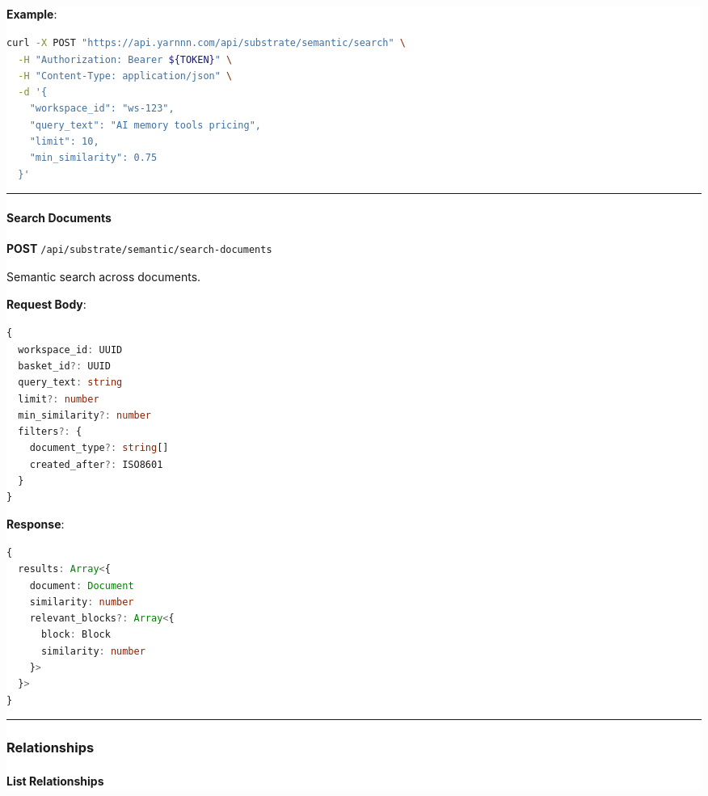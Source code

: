 **Example**:
```bash
curl -X POST "https://api.yarnnn.com/api/substrate/semantic/search" \
  -H "Authorization: Bearer ${TOKEN}" \
  -H "Content-Type: application/json" \
  -d '{
    "workspace_id": "ws-123",
    "query_text": "AI memory tools pricing",
    "limit": 10,
    "min_similarity": 0.75
  }'
```

---

#### Search Documents

**POST** `/api/substrate/semantic/search-documents`

Semantic search across documents.

**Request Body**:
```typescript
{
  workspace_id: UUID
  basket_id?: UUID
  query_text: string
  limit?: number
  min_similarity?: number
  filters?: {
    document_type?: string[]
    created_after?: ISO8601
  }
}
```

**Response**:
```typescript
{
  results: Array<{
    document: Document
    similarity: number
    relevant_blocks?: Array<{
      block: Block
      similarity: number
    }>
  }>
}
```

---

### Relationships

#### List Relationships
